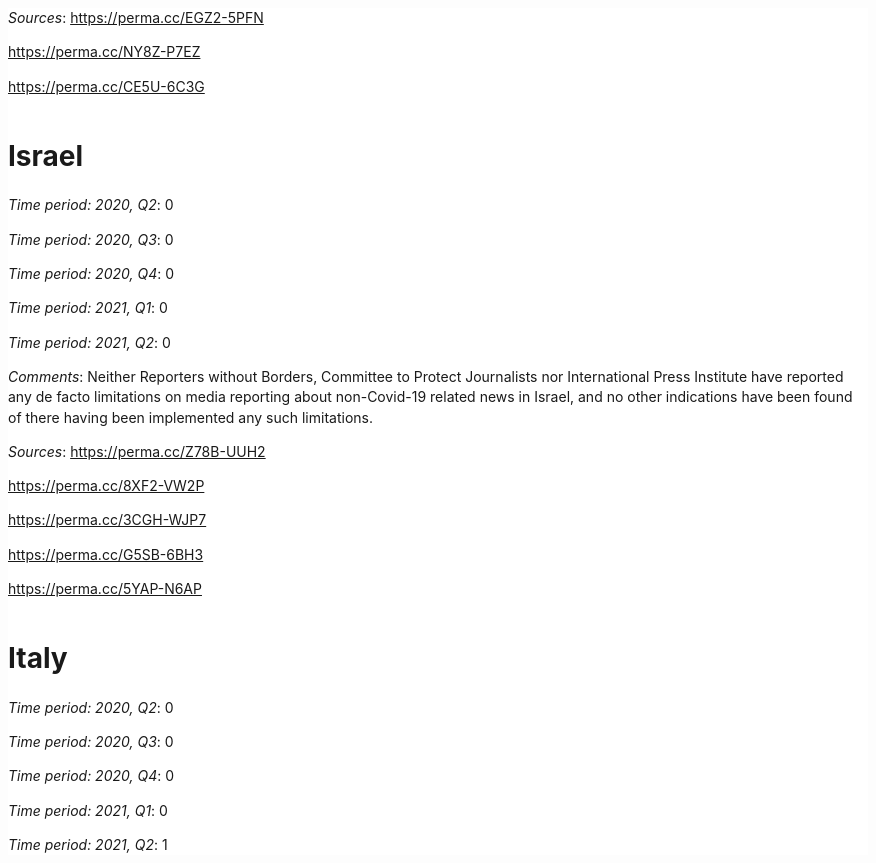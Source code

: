 *Sources*:
 https://perma.cc/EGZ2-5PFN


https://perma.cc/NY8Z-P7EZ


https://perma.cc/CE5U-6C3G



# Israel 
*Time period: 2020, Q2*: 0

 
*Time period: 2020, Q3*: 0

 
*Time period: 2020, Q4*: 0

 
*Time period: 2021, Q1*: 0

 
*Time period: 2021, Q2*: 0

 

*Comments*:
 Neither Reporters without Borders, Committee to Protect Journalists nor International Press Institute have reported any de facto limitations on media reporting about non-Covid-19 related news in Israel, and no other indications have been found of there having been implemented any such limitations. 

*Sources*:
 https://perma.cc/Z78B-UUH2


https://perma.cc/8XF2-VW2P


https://perma.cc/3CGH-WJP7


https://perma.cc/G5SB-6BH3


https://perma.cc/5YAP-N6AP



# Italy 
*Time period: 2020, Q2*: 0

 
*Time period: 2020, Q3*: 0

 
*Time period: 2020, Q4*: 0

 
*Time period: 2021, Q1*: 0

 
*Time period: 2021, Q2*: 1
